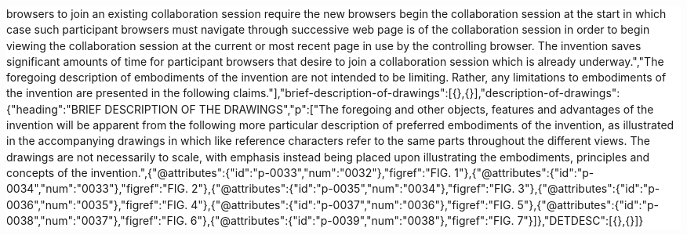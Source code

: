 browsers to join an existing collaboration session require the new browsers begin the collaboration session at the start in which case such participant browsers must navigate through successive web page is of the collaboration session in order to begin viewing the collaboration session at the current or most recent page in use by the controlling browser. The invention saves significant amounts of time for participant browsers that desire to join a collaboration session which is already underway.","The foregoing description of embodiments of the invention are not intended to be limiting. Rather, any limitations to embodiments of the invention are presented in the following claims."],"brief-description-of-drawings":[{},{}],"description-of-drawings":{"heading":"BRIEF DESCRIPTION OF THE DRAWINGS","p":["The foregoing and other objects, features and advantages of the invention will be apparent from the following more particular description of preferred embodiments of the invention, as illustrated in the accompanying drawings in which like reference characters refer to the same parts throughout the different views. The drawings are not necessarily to scale, with emphasis instead being placed upon illustrating the embodiments, principles and concepts of the invention.",{"@attributes":{"id":"p-0033","num":"0032"},"figref":"FIG. 1"},{"@attributes":{"id":"p-0034","num":"0033"},"figref":"FIG. 2"},{"@attributes":{"id":"p-0035","num":"0034"},"figref":"FIG. 3"},{"@attributes":{"id":"p-0036","num":"0035"},"figref":"FIG. 4"},{"@attributes":{"id":"p-0037","num":"0036"},"figref":"FIG. 5"},{"@attributes":{"id":"p-0038","num":"0037"},"figref":"FIG. 6"},{"@attributes":{"id":"p-0039","num":"0038"},"figref":"FIG. 7"}]},"DETDESC":[{},{}]}
